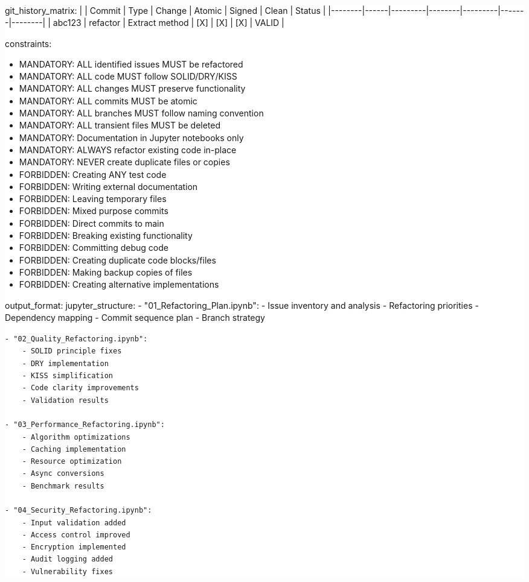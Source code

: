   git_history_matrix: |
    | Commit | Type | Change | Atomic | Signed | Clean | Status |
    |--------|------|---------|--------|---------|-------|--------|
    | abc123 | refactor | Extract method | [X] | [X] | [X] | VALID |

constraints:
  - MANDATORY: ALL identified issues MUST be refactored
  - MANDATORY: ALL code MUST follow SOLID/DRY/KISS
  - MANDATORY: ALL changes MUST preserve functionality
  - MANDATORY: ALL commits MUST be atomic
  - MANDATORY: ALL branches MUST follow naming convention
  - MANDATORY: ALL transient files MUST be deleted
  - MANDATORY: Documentation in Jupyter notebooks only
  - MANDATORY: ALWAYS refactor existing code in-place
  - MANDATORY: NEVER create duplicate files or copies
  - FORBIDDEN: Creating ANY test code
  - FORBIDDEN: Writing external documentation
  - FORBIDDEN: Leaving temporary files
  - FORBIDDEN: Mixed purpose commits
  - FORBIDDEN: Direct commits to main
  - FORBIDDEN: Breaking existing functionality
  - FORBIDDEN: Committing debug code
  - FORBIDDEN: Creating duplicate code blocks/files
  - FORBIDDEN: Making backup copies of files
  - FORBIDDEN: Creating alternative implementations

output_format:
  jupyter_structure:
    - "01_Refactoring_Plan.ipynb":
        - Issue inventory and analysis
        - Refactoring priorities
        - Dependency mapping
        - Commit sequence plan
        - Branch strategy
    
    - "02_Quality_Refactoring.ipynb":
        - SOLID principle fixes
        - DRY implementation
        - KISS simplification
        - Code clarity improvements
        - Validation results
    
    - "03_Performance_Refactoring.ipynb":
        - Algorithm optimizations
        - Caching implementation
        - Resource optimization
        - Async conversions
        - Benchmark results
    
    - "04_Security_Refactoring.ipynb":
        - Input validation added
        - Access control improved
        - Encryption implemented
        - Audit logging added
        - Vulnerability fixes
    